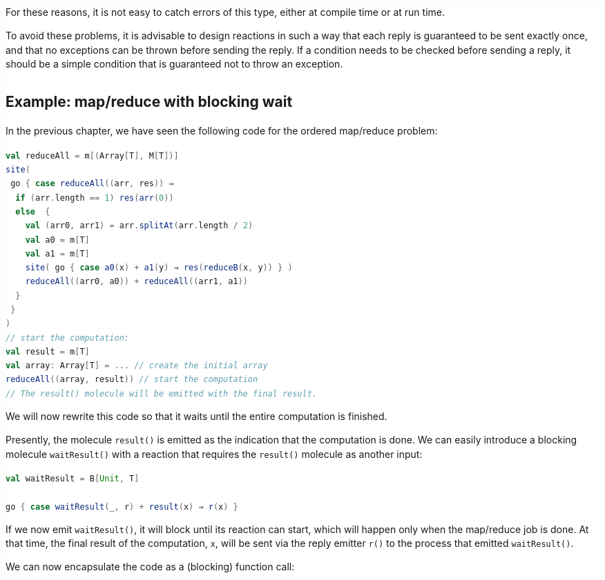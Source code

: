 For these reasons, it is not easy to catch errors of this type, either at compile time or at run time.

To avoid these problems, it is advisable to design reactions in such a way that each reply is guaranteed to be sent exactly once,
and that no exceptions can be thrown before sending the reply.
If a condition needs to be checked before sending a reply, it should be a simple condition that is guaranteed not to throw an exception.

## Example: map/reduce with blocking wait

In the previous chapter, we have seen the following code for the ordered map/reduce problem:

```scala
val reduceAll = m[(Array[T], M[T])]
site(
 go { case reduceAll((arr, res)) ⇒
  if (arr.length == 1) res(arr(0))
  else  {
    val (arr0, arr1) = arr.splitAt(arr.length / 2)
    val a0 = m[T]
    val a1 = m[T]
    site( go { case a0(x) + a1(y) ⇒ res(reduceB(x, y)) } )
    reduceAll((arr0, a0)) + reduceAll((arr1, a1))
  }
 }
)
// start the computation:
val result = m[T]
val array: Array[T] = ... // create the initial array
reduceAll((array, result)) // start the computation
// The result() molecule will be emitted with the final result.

```

We will now rewrite this code so that it waits until the entire computation is finished.

Presently, the molecule `result()` is emitted as the indication that the computation is done.
We can easily introduce a blocking molecule `waitResult()` with a reaction that requires the `result()` molecule as another input:

```scala
val waitResult = B[Unit, T]

go { case waitResult(_, r) + result(x) ⇒ r(x) }

```

If we now emit `waitResult()`, it will block until its reaction can start, which will happen only when the map/reduce job is done. 
At that time, the final result of the computation, `x`, will be sent via the reply emitter `r()` to the process that emitted `waitResult()`.

We can now encapsulate the code as a (blocking) function call:
